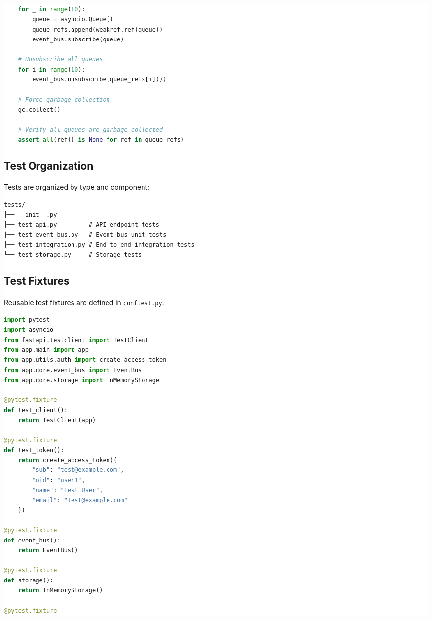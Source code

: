 ```python
    for _ in range(10):
        queue = asyncio.Queue()
        queue_refs.append(weakref.ref(queue))
        event_bus.subscribe(queue)
    
    # Unsubscribe all queues
    for i in range(10):
        event_bus.unsubscribe(queue_refs[i]())
    
    # Force garbage collection
    gc.collect()
    
    # Verify all queues are garbage collected
    assert all(ref() is None for ref in queue_refs)
```

## Test Organization

Tests are organized by type and component:

```
tests/
├── __init__.py
├── test_api.py         # API endpoint tests
├── test_event_bus.py   # Event bus unit tests
├── test_integration.py # End-to-end integration tests
└── test_storage.py     # Storage tests
```

## Test Fixtures

Reusable test fixtures are defined in `conftest.py`:

```python
import pytest
import asyncio
from fastapi.testclient import TestClient
from app.main import app
from app.utils.auth import create_access_token
from app.core.event_bus import EventBus
from app.core.storage import InMemoryStorage

@pytest.fixture
def test_client():
    return TestClient(app)

@pytest.fixture
def test_token():
    return create_access_token({
        "sub": "test@example.com",
        "oid": "user1",
        "name": "Test User",
        "email": "test@example.com"
    })

@pytest.fixture
def event_bus():
    return EventBus()

@pytest.fixture
def storage():
    return InMemoryStorage()

@pytest.fixture
```